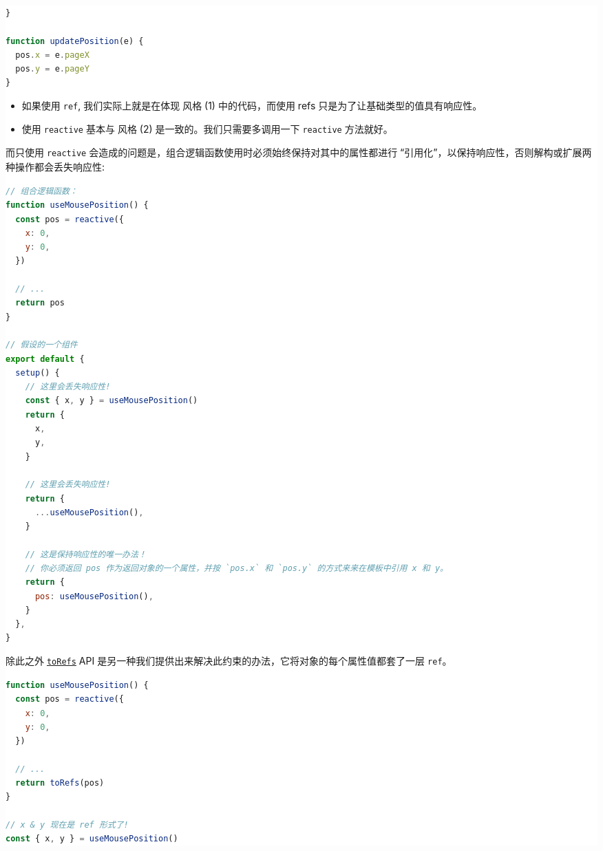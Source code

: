 ```js
}

function updatePosition(e) {
  pos.x = e.pageX
  pos.y = e.pageY
}
```

- 如果使用 `ref`, 我们实际上就是在体现 风格 (1) 中的代码，而使用 refs 只是为了让基础类型的值具有响应性。

- 使用 `reactive` 基本与 风格 (2) 是一致的。我们只需要多调用一下 `reactive` 方法就好。

而只使用 `reactive` 会造成的问题是，组合逻辑函数使用时必须始终保持对其中的属性都进行 “引用化”，以保持响应性，否则解构或扩展两种操作都会丢失响应性:

```js
// 组合逻辑函数：
function useMousePosition() {
  const pos = reactive({
    x: 0,
    y: 0,
  })

  // ...
  return pos
}

// 假设的一个组件
export default {
  setup() {
    // 这里会丢失响应性!
    const { x, y } = useMousePosition()
    return {
      x,
      y,
    }

    // 这里会丢失响应性!
    return {
      ...useMousePosition(),
    }

    // 这是保持响应性的唯一办法！
    // 你必须返回 pos 作为返回对象的一个属性，并按 `pos.x` 和 `pos.y` 的方式来来在模板中引用 x 和 y。
    return {
      pos: useMousePosition(),
    }
  },
}
```

除此之外 [`toRefs`](./api.html#torefs) API 是另一种我们提供出来解决此约束的办法，它将对象的每个属性值都套了一层 `ref`。

```js
function useMousePosition() {
  const pos = reactive({
    x: 0,
    y: 0,
  })

  // ...
  return toRefs(pos)
}

// x & y 现在是 ref 形式了!
const { x, y } = useMousePosition()
```
